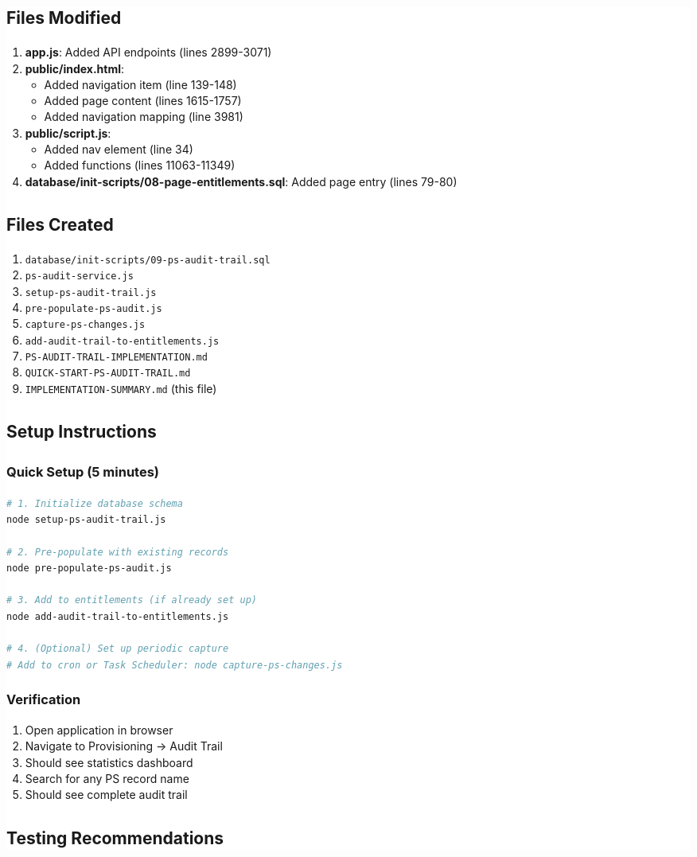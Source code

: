 ## Files Modified

1. **app.js**: Added API endpoints (lines 2899-3071)
2. **public/index.html**: 
   - Added navigation item (line 139-148)
   - Added page content (lines 1615-1757)
   - Added navigation mapping (line 3981)
3. **public/script.js**: 
   - Added nav element (line 34)
   - Added functions (lines 11063-11349)
4. **database/init-scripts/08-page-entitlements.sql**: Added page entry (lines 79-80)

## Files Created

1. `database/init-scripts/09-ps-audit-trail.sql`
2. `ps-audit-service.js`
3. `setup-ps-audit-trail.js`
4. `pre-populate-ps-audit.js`
5. `capture-ps-changes.js`
6. `add-audit-trail-to-entitlements.js`
7. `PS-AUDIT-TRAIL-IMPLEMENTATION.md`
8. `QUICK-START-PS-AUDIT-TRAIL.md`
9. `IMPLEMENTATION-SUMMARY.md` (this file)

## Setup Instructions

### Quick Setup (5 minutes)
```bash
# 1. Initialize database schema
node setup-ps-audit-trail.js

# 2. Pre-populate with existing records
node pre-populate-ps-audit.js

# 3. Add to entitlements (if already set up)
node add-audit-trail-to-entitlements.js

# 4. (Optional) Set up periodic capture
# Add to cron or Task Scheduler: node capture-ps-changes.js
```

### Verification
1. Open application in browser
2. Navigate to Provisioning → Audit Trail
3. Should see statistics dashboard
4. Search for any PS record name
5. Should see complete audit trail

## Testing Recommendations
